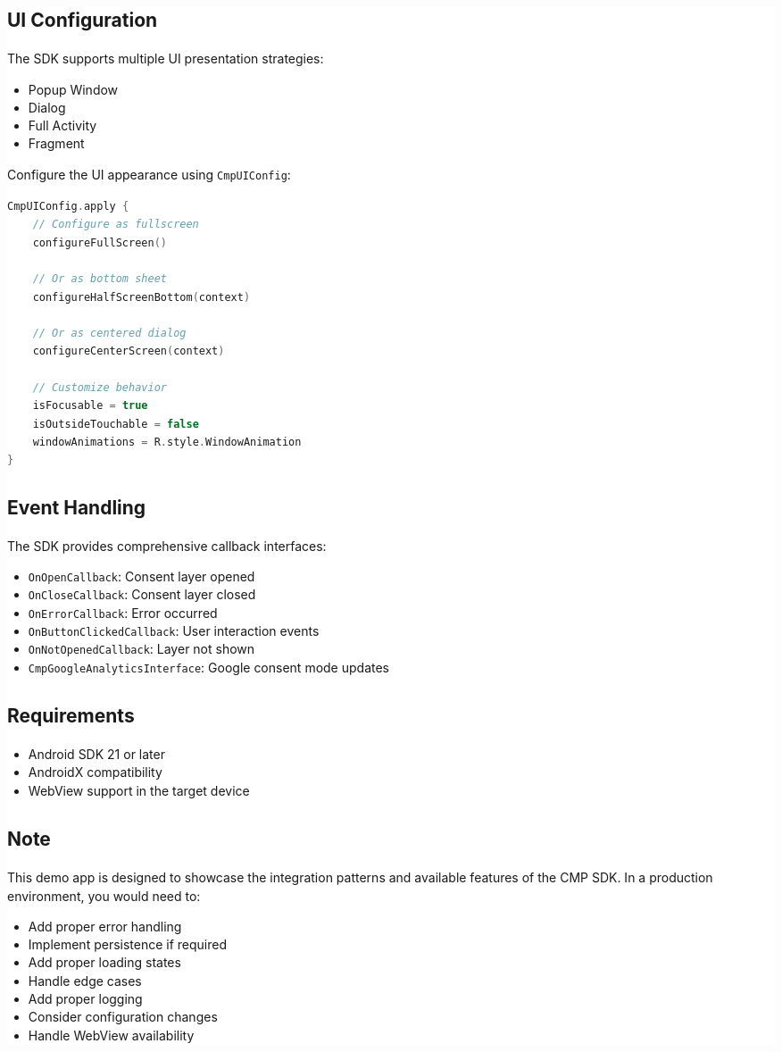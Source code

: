 ## UI Configuration

The SDK supports multiple UI presentation strategies:
- Popup Window
- Dialog
- Full Activity
- Fragment

Configure the UI appearance using `CmpUIConfig`:

```kotlin
CmpUIConfig.apply {
    // Configure as fullscreen
    configureFullScreen()
    
    // Or as bottom sheet
    configureHalfScreenBottom(context)
    
    // Or as centered dialog
    configureCenterScreen(context)
    
    // Customize behavior
    isFocusable = true
    isOutsideTouchable = false
    windowAnimations = R.style.WindowAnimation
}
```

## Event Handling

The SDK provides comprehensive callback interfaces:
- `OnOpenCallback`: Consent layer opened
- `OnCloseCallback`: Consent layer closed
- `OnErrorCallback`: Error occurred
- `OnButtonClickedCallback`: User interaction events
- `OnNotOpenedCallback`: Layer not shown
- `CmpGoogleAnalyticsInterface`: Google consent mode updates

## Requirements

- Android SDK 21 or later
- AndroidX compatibility
- WebView support in the target device

## Note

This demo app is designed to showcase the integration patterns and available features of the CMP SDK. In a production environment, you would need to:
- Add proper error handling
- Implement persistence if required
- Add proper loading states
- Handle edge cases
- Add proper logging
- Consider configuration changes
- Handle WebView availability
